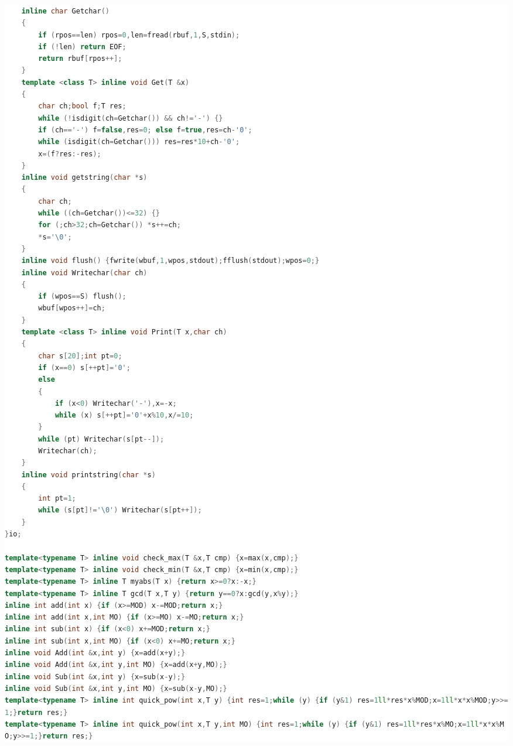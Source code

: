```cpp
    inline char Getchar()
    {
        if (rpos==len) rpos=0,len=fread(rbuf,1,S,stdin);
        if (!len) return EOF;
        return rbuf[rpos++];
    }
    template <class T> inline void Get(T &x)
    {
        char ch;bool f;T res;
        while (!isdigit(ch=Getchar()) && ch!='-') {}
        if (ch=='-') f=false,res=0; else f=true,res=ch-'0';
        while (isdigit(ch=Getchar())) res=res*10+ch-'0';
        x=(f?res:-res);
    }
    inline void getstring(char *s)
    {
        char ch;
        while ((ch=Getchar())<=32) {}
        for (;ch>32;ch=Getchar()) *s++=ch;
        *s='\0';
    }
    inline void flush() {fwrite(wbuf,1,wpos,stdout);fflush(stdout);wpos=0;}
    inline void Writechar(char ch)
    {
        if (wpos==S) flush();
        wbuf[wpos++]=ch;
    }
    template <class T> inline void Print(T x,char ch)
    {
        char s[20];int pt=0;
        if (x==0) s[++pt]='0';
        else
        {
            if (x<0) Writechar('-'),x=-x;
            while (x) s[++pt]='0'+x%10,x/=10;
        }
        while (pt) Writechar(s[pt--]);
        Writechar(ch);
    }
    inline void printstring(char *s)
    {
        int pt=1;
        while (s[pt]!='\0') Writechar(s[pt++]);
    }
}io;

template<typename T> inline void check_max(T &x,T cmp) {x=max(x,cmp);}
template<typename T> inline void check_min(T &x,T cmp) {x=min(x,cmp);}
template<typename T> inline T myabs(T x) {return x>=0?x:-x;}
template<typename T> inline T gcd(T x,T y) {return y==0?x:gcd(y,x%y);}
inline int add(int x) {if (x>=MOD) x-=MOD;return x;}
inline int add(int x,int MO) {if (x>=MO) x-=MO;return x;}
inline int sub(int x) {if (x<0) x+=MOD;return x;}
inline int sub(int x,int MO) {if (x<0) x+=MO;return x;}
inline void Add(int &x,int y) {x=add(x+y);}
inline void Add(int &x,int y,int MO) {x=add(x+y,MO);}
inline void Sub(int &x,int y) {x=sub(x-y);}
inline void Sub(int &x,int y,int MO) {x=sub(x-y,MO);}
template<typename T> inline int quick_pow(int x,T y) {int res=1;while (y) {if (y&1) res=1ll*res*x%MOD;x=1ll*x*x%MOD;y>>=1;}return res;}
template<typename T> inline int quick_pow(int x,T y,int MO) {int res=1;while (y) {if (y&1) res=1ll*res*x%MO;x=1ll*x*x%MO;y>>=1;}return res;}

```